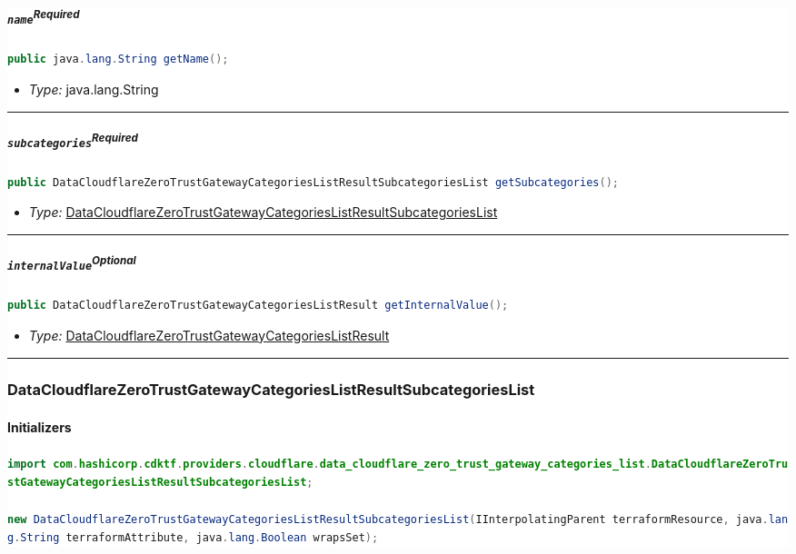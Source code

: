 ##### `name`<sup>Required</sup> <a name="name" id="@cdktf/provider-cloudflare.dataCloudflareZeroTrustGatewayCategoriesList.DataCloudflareZeroTrustGatewayCategoriesListResultOutputReference.property.name"></a>

```java
public java.lang.String getName();
```

- *Type:* java.lang.String

---

##### `subcategories`<sup>Required</sup> <a name="subcategories" id="@cdktf/provider-cloudflare.dataCloudflareZeroTrustGatewayCategoriesList.DataCloudflareZeroTrustGatewayCategoriesListResultOutputReference.property.subcategories"></a>

```java
public DataCloudflareZeroTrustGatewayCategoriesListResultSubcategoriesList getSubcategories();
```

- *Type:* <a href="#@cdktf/provider-cloudflare.dataCloudflareZeroTrustGatewayCategoriesList.DataCloudflareZeroTrustGatewayCategoriesListResultSubcategoriesList">DataCloudflareZeroTrustGatewayCategoriesListResultSubcategoriesList</a>

---

##### `internalValue`<sup>Optional</sup> <a name="internalValue" id="@cdktf/provider-cloudflare.dataCloudflareZeroTrustGatewayCategoriesList.DataCloudflareZeroTrustGatewayCategoriesListResultOutputReference.property.internalValue"></a>

```java
public DataCloudflareZeroTrustGatewayCategoriesListResult getInternalValue();
```

- *Type:* <a href="#@cdktf/provider-cloudflare.dataCloudflareZeroTrustGatewayCategoriesList.DataCloudflareZeroTrustGatewayCategoriesListResult">DataCloudflareZeroTrustGatewayCategoriesListResult</a>

---


### DataCloudflareZeroTrustGatewayCategoriesListResultSubcategoriesList <a name="DataCloudflareZeroTrustGatewayCategoriesListResultSubcategoriesList" id="@cdktf/provider-cloudflare.dataCloudflareZeroTrustGatewayCategoriesList.DataCloudflareZeroTrustGatewayCategoriesListResultSubcategoriesList"></a>

#### Initializers <a name="Initializers" id="@cdktf/provider-cloudflare.dataCloudflareZeroTrustGatewayCategoriesList.DataCloudflareZeroTrustGatewayCategoriesListResultSubcategoriesList.Initializer"></a>

```java
import com.hashicorp.cdktf.providers.cloudflare.data_cloudflare_zero_trust_gateway_categories_list.DataCloudflareZeroTrustGatewayCategoriesListResultSubcategoriesList;

new DataCloudflareZeroTrustGatewayCategoriesListResultSubcategoriesList(IInterpolatingParent terraformResource, java.lang.String terraformAttribute, java.lang.Boolean wrapsSet);
```
